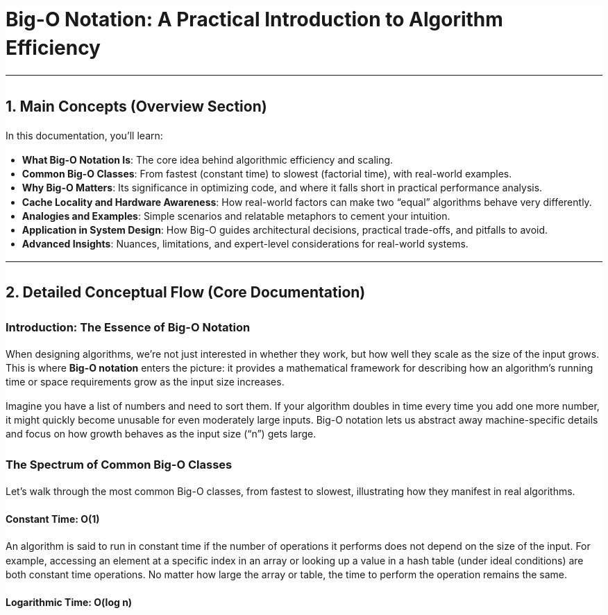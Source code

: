 # Big-O Notation: A Practical Introduction to Algorithm Efficiency

---

## 1. Main Concepts (Overview Section)

In this documentation, you’ll learn:

- **What Big-O Notation Is**: The core idea behind algorithmic efficiency and scaling.
- **Common Big-O Classes**: From fastest (constant time) to slowest (factorial time), with real-world examples.
- **Why Big-O Matters**: Its significance in optimizing code, and where it falls short in practical performance analysis.
- **Cache Locality and Hardware Awareness**: How real-world factors can make two “equal” algorithms behave very differently.
- **Analogies and Examples**: Simple scenarios and relatable metaphors to cement your intuition.
- **Application in System Design**: How Big-O guides architectural decisions, practical trade-offs, and pitfalls to avoid.
- **Advanced Insights**: Nuances, limitations, and expert-level considerations for real-world systems.

---

## 2. Detailed Conceptual Flow (Core Documentation)

### Introduction: The Essence of Big-O Notation

When designing algorithms, we’re not just interested in whether they work, but how well they scale as the size of the input grows. This is where **Big-O notation** enters the picture: it provides a mathematical framework for describing how an algorithm’s running time or space requirements grow as the input size increases.

Imagine you have a list of numbers and need to sort them. If your algorithm doubles in time every time you add one more number, it might quickly become unusable for even moderately large inputs. Big-O notation lets us abstract away machine-specific details and focus on how growth behaves as the input size (“n”) gets large.

### The Spectrum of Common Big-O Classes

Let’s walk through the most common Big-O classes, from fastest to slowest, illustrating how they manifest in real algorithms.

#### Constant Time: O(1)

An algorithm is said to run in constant time if the number of operations it performs does not depend on the size of the input. For example, accessing an element at a specific index in an array or looking up a value in a hash table (under ideal conditions) are both constant time operations. No matter how large the array or table, the time to perform the operation remains the same.

#### Logarithmic Time: O(log n)
